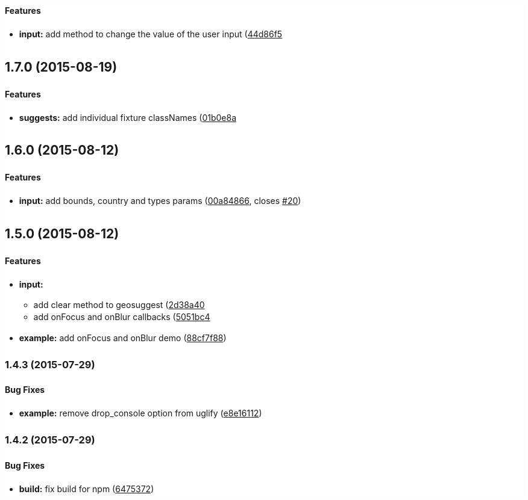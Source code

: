 #### Features

* **input:**  add method to change the value of the user input  ([44d86f5](https://github.com/ubilabs/react-geosuggest/commit/44d86f5842765b72cb3db073feb016f750898e1f)


## 1.7.0 (2015-08-19)

#### Features

* **suggests:** add individual fixture classNames ([01b0e8a](https://github.com/ubilabs/react-geosuggest/commit/01b0e8a7a3e555729aeb56292a22bd8a412e4cf9)


## 1.6.0 (2015-08-12)


#### Features

* **input:** add bounds, country and types params ([00a84866](https://github.com/ubilabs/react-geosuggest/commit/00a84866d109ce4e323705558ffe319d56ecd5b1), closes [#20](https://github.com/ubilabs/react-geosuggest/issues/20))


## 1.5.0 (2015-08-12)


#### Features

* **input:**
  * add clear method to geosuggest  ([2d38a40](https://github.com/ubilabs/react-geosuggest/commit/2d38a4072b11c900d73b5cc26615a3cc69f286b4)
  * add onFocus and onBlur callbacks ([5051bc4](https://github.com/ubilabs/react-geosuggest/commit/5051bc424a4f508fa8dcff6683c690cc1ab9c2dd)

* **example:** add onFocus and onBlur demo ([88cf7f88](https://github.com/ubilabs/react-geosuggest/commit/88cf7f8873119f667aa514b8065e116d7a3741b2))


### 1.4.3 (2015-07-29)


#### Bug Fixes

* **example:** remove drop_console option from uglify ([e8e16112](https://github.com/ubilabs/react-geosuggest/commit/e8e16112d2d0f47f7ddc005dd485a25f7d55e4e7))


### 1.4.2 (2015-07-29)


#### Bug Fixes

* **build:** fix build for npm ([6475372](https://github.com/ubilabs/react-geosuggest/commit/6475372a468f19f075a20af012f8f85404172893))
